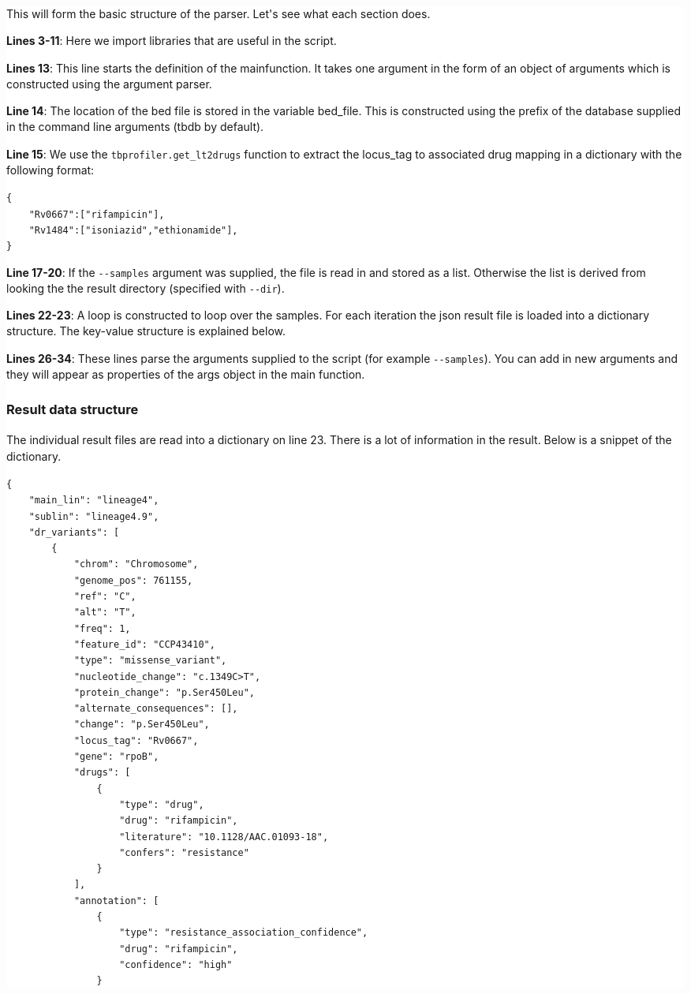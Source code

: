 This will form the basic structure of the parser. Let's see what each section does.

**Lines 3-11**: Here we import libraries that are useful in the script. 

**Lines 13**: This line starts the definition of the mainfunction. It takes one argument in the form of an object of arguments which is constructed using the argument parser.

**Line 14**: The location of the bed file is stored in the variable bed_file. This is constructed using the prefix of the database supplied in the command line arguments (tbdb by default).

**Line 15**: We use the `tbprofiler.get_lt2drugs` function to extract the locus_tag to associated drug mapping in a dictionary with the following format:

```
{
    "Rv0667":["rifampicin"],
    "Rv1484":["isoniazid","ethionamide"],
}
```

**Line 17-20**: If the `--samples` argument was supplied, the file is read in and stored as a list. Otherwise the list is derived from looking the the result directory (specified with `--dir`).

**Lines 22-23**: A loop is constructed to loop over the samples. For each iteration the json result file is loaded into a dictionary structure. The key-value structure is explained below.

**Lines 26-34**: These lines parse the arguments supplied to the script (for example `--samples`). You can add in new arguments and they will appear as properties of the args object in the main function.

### Result data structure

The individual result files are read into a dictionary on line 23. There is a lot of information in the result. Below is a snippet of the dictionary.

```
{
    "main_lin": "lineage4",
    "sublin": "lineage4.9",
    "dr_variants": [
        {
            "chrom": "Chromosome",
            "genome_pos": 761155,
            "ref": "C",
            "alt": "T",
            "freq": 1,
            "feature_id": "CCP43410",
            "type": "missense_variant",
            "nucleotide_change": "c.1349C>T",
            "protein_change": "p.Ser450Leu",
            "alternate_consequences": [],
            "change": "p.Ser450Leu",
            "locus_tag": "Rv0667",
            "gene": "rpoB",
            "drugs": [
                {
                    "type": "drug",
                    "drug": "rifampicin",
                    "literature": "10.1128/AAC.01093-18",
                    "confers": "resistance"
                }
            ],
            "annotation": [
                {
                    "type": "resistance_association_confidence",
                    "drug": "rifampicin",
                    "confidence": "high"
                }
```